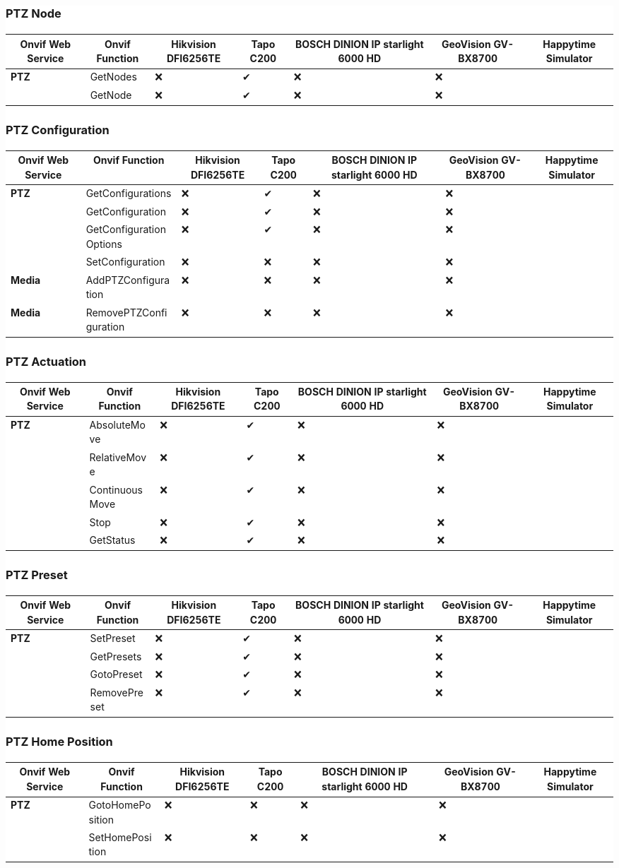 ### PTZ Node
| Onvif Web Service | Onvif Function | Hikvision DFI6256TE | Tapo C200 | BOSCH DINION IP starlight 6000 HD | GeoVision GV-BX8700 | Happytime Simulator |
|-------------------|----------------|---------------------|-----------|-----------------------------------|---------------------|---------------------|
| **PTZ**           | GetNodes       | ❌                   | ✔         | ❌                                 | ❌                   |                     |
|                   | GetNode        | ❌                   | ✔         | ❌                                 | ❌                   |                     |

### PTZ Configuration
| Onvif Web Service | Onvif Function          | Hikvision DFI6256TE | Tapo C200 | BOSCH DINION IP starlight 6000 HD | GeoVision GV-BX8700 | Happytime Simulator |
|-------------------|-------------------------|---------------------|-----------|-----------------------------------|---------------------|---------------------|
| **PTZ**           | GetConfigurations       | ❌                   | ✔         | ❌                                 | ❌                   |                     |
|                   | GetConfiguration        | ❌                   | ✔         | ❌                                 | ❌                   |                     |
|                   | GetConfigurationOptions | ❌                   | ✔         | ❌                                 | ❌                   |                     |
|                   | SetConfiguration        | ❌                   | ❌         | ❌                                 | ❌                   |                     |
| **Media**         | AddPTZConfiguration     | ❌                   | ❌         | ❌                                 | ❌                   |                     |
| **Media**         | RemovePTZConfiguration  | ❌                   | ❌         | ❌                                 | ❌                   |                     |

### PTZ Actuation
| Onvif Web Service | Onvif Function | Hikvision DFI6256TE | Tapo C200 | BOSCH DINION IP starlight 6000 HD | GeoVision GV-BX8700 | Happytime Simulator |
|-------------------|----------------|---------------------|-----------|-----------------------------------|---------------------|---------------------|
| **PTZ**           | AbsoluteMove   | ❌                   | ✔         | ❌                                 | ❌                   |                     |
|                   | RelativeMove   | ❌                   | ✔         | ❌                                 | ❌                   |                     |
|                   | ContinuousMove | ❌                   | ✔         | ❌                                 | ❌                   |                     |
|                   | Stop           | ❌                   | ✔         | ❌                                 | ❌                   |                     |
|                   | GetStatus      | ❌                   | ✔         | ❌                                 | ❌                   |                     |

### PTZ Preset
| Onvif Web Service | Onvif Function | Hikvision DFI6256TE | Tapo C200 | BOSCH DINION IP starlight 6000 HD | GeoVision GV-BX8700 | Happytime Simulator |
|-------------------|----------------|---------------------|-----------|-----------------------------------|---------------------|---------------------|
| **PTZ**           | SetPreset      | ❌                   | ✔         | ❌                                 | ❌                   |                     |
|                   | GetPresets     | ❌                   | ✔         | ❌                                 | ❌                   |                     |
|                   | GotoPreset     | ❌                   | ✔         | ❌                                 | ❌                   |                     |
|                   | RemovePreset   | ❌                   | ✔         | ❌                                 | ❌                   |                     |

### PTZ Home Position
| Onvif Web Service | Onvif Function   | Hikvision DFI6256TE | Tapo C200 | BOSCH DINION IP starlight 6000 HD | GeoVision GV-BX8700 | Happytime Simulator |
|-------------------|------------------|---------------------|-----------|-----------------------------------|---------------------|---------------------|
| **PTZ**           | GotoHomePosition | ❌                   | ❌         | ❌                                 | ❌                   |                     |
|                   | SetHomePosition  | ❌                   | ❌         | ❌                                 | ❌                   |                     |
